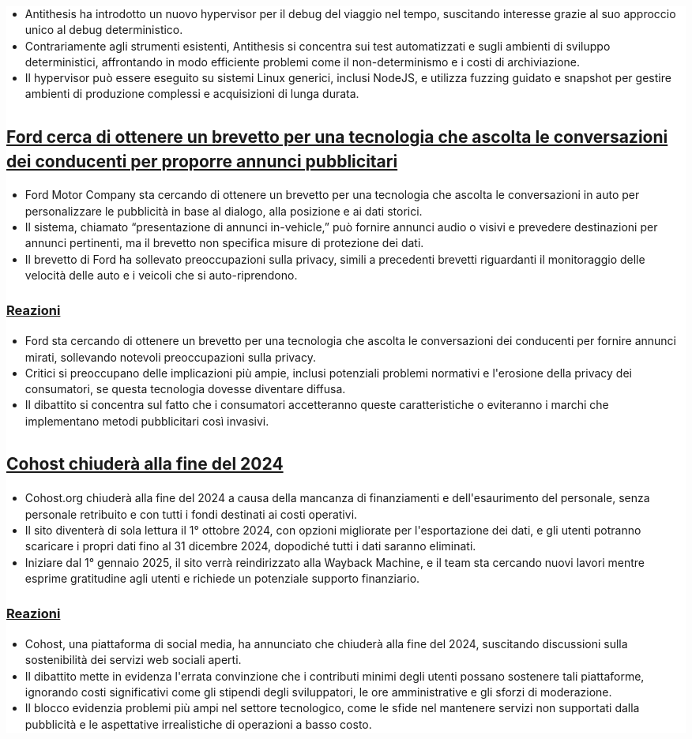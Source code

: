 - Antithesis ha introdotto un nuovo hypervisor per il debug del viaggio nel tempo, suscitando interesse grazie al suo approccio unico al debug deterministico.
- Contrariamente agli strumenti esistenti, Antithesis si concentra sui test automatizzati e sugli ambienti di sviluppo deterministici, affrontando in modo efficiente problemi come il non-determinismo e i costi di archiviazione.
- Il hypervisor può essere eseguito su sistemi Linux generici, inclusi NodeJS, e utilizza fuzzing guidato e snapshot per gestire ambienti di produzione complessi e acquisizioni di lunga durata.

## [Ford cerca di ottenere un brevetto per una tecnologia che ascolta le conversazioni dei conducenti per proporre annunci pubblicitari](https://therecord.media/ford-patent-application-in-vehicle-listening-advertising)

- Ford Motor Company sta cercando di ottenere un brevetto per una tecnologia che ascolta le conversazioni in auto per personalizzare le pubblicità in base al dialogo, alla posizione e ai dati storici.
- Il sistema, chiamato “presentazione di annunci in-vehicle,” può fornire annunci audio o visivi e prevedere destinazioni per annunci pertinenti, ma il brevetto non specifica misure di protezione dei dati.
- Il brevetto di Ford ha sollevato preoccupazioni sulla privacy, simili a precedenti brevetti riguardanti il monitoraggio delle velocità delle auto e i veicoli che si auto-riprendono.

### [Reazioni](https://news.ycombinator.com/item?id=41501630)

- Ford sta cercando di ottenere un brevetto per una tecnologia che ascolta le conversazioni dei conducenti per fornire annunci mirati, sollevando notevoli preoccupazioni sulla privacy.
- Critici si preoccupano delle implicazioni più ampie, inclusi potenziali problemi normativi e l'erosione della privacy dei consumatori, se questa tecnologia dovesse diventare diffusa.
- Il dibattito si concentra sul fatto che i consumatori accetteranno queste caratteristiche o eviteranno i marchi che implementano metodi pubblicitari così invasivi.

## [Cohost chiuderà alla fine del 2024](https://cohost.org/staff/post/7611443-cohost-to-shut-down)

- Cohost.org chiuderà alla fine del 2024 a causa della mancanza di finanziamenti e dell'esaurimento del personale, senza personale retribuito e con tutti i fondi destinati ai costi operativi.
- Il sito diventerà di sola lettura il 1° ottobre 2024, con opzioni migliorate per l'esportazione dei dati, e gli utenti potranno scaricare i propri dati fino al 31 dicembre 2024, dopodiché tutti i dati saranno eliminati.
- Iniziare dal 1° gennaio 2025, il sito verrà reindirizzato alla Wayback Machine, e il team sta cercando nuovi lavori mentre esprime gratitudine agli utenti e richiede un potenziale supporto finanziario.

### [Reazioni](https://news.ycombinator.com/item?id=41492807)

- Cohost, una piattaforma di social media, ha annunciato che chiuderà alla fine del 2024, suscitando discussioni sulla sostenibilità dei servizi web sociali aperti.
- Il dibattito mette in evidenza l'errata convinzione che i contributi minimi degli utenti possano sostenere tali piattaforme, ignorando costi significativi come gli stipendi degli sviluppatori, le ore amministrative e gli sforzi di moderazione.
- Il blocco evidenzia problemi più ampi nel settore tecnologico, come le sfide nel mantenere servizi non supportati dalla pubblicità e le aspettative irrealistiche di operazioni a basso costo.
